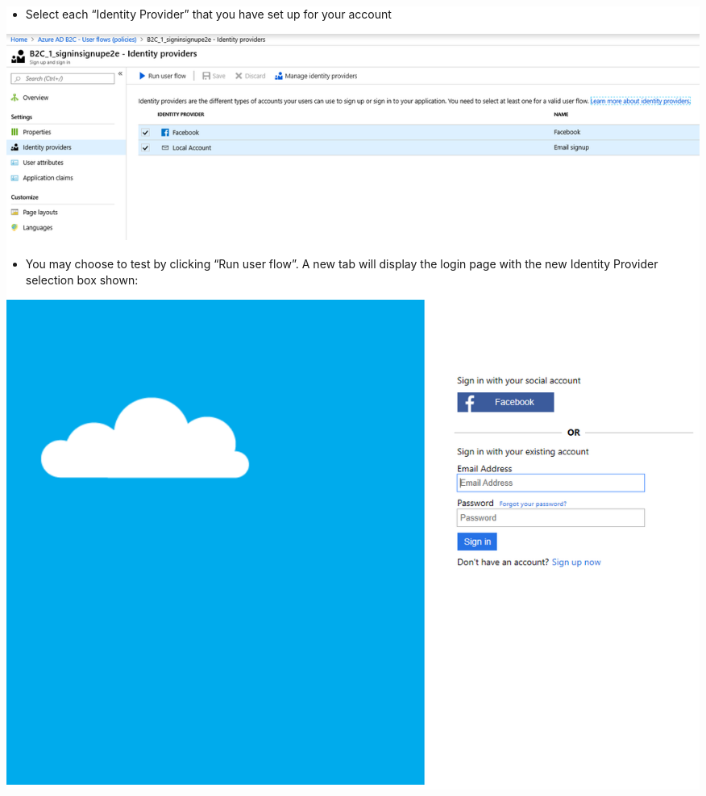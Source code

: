 - Select each “Identity Provider” that you have set up for your account

![Select each Social Identity Provider to enable for your policy](./media/B2CImage_16.png "Select each Social Identity Provider to enable for your policy")

- You may choose to test by clicking “Run user flow”. A new tab will display the login page with the new Identity Provider selection box shown:

![Example default login screen with Social Identity Provider sign-in button displayed](./media/B2CImage_17.png "Example default login screen with Social Identity Provider sign-in button displayed")

